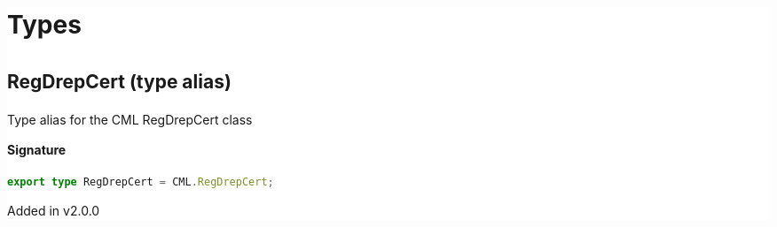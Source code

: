 # Types

## RegDrepCert (type alias)

Type alias for the CML RegDrepCert class

**Signature**

```ts
export type RegDrepCert = CML.RegDrepCert;
```

Added in v2.0.0
